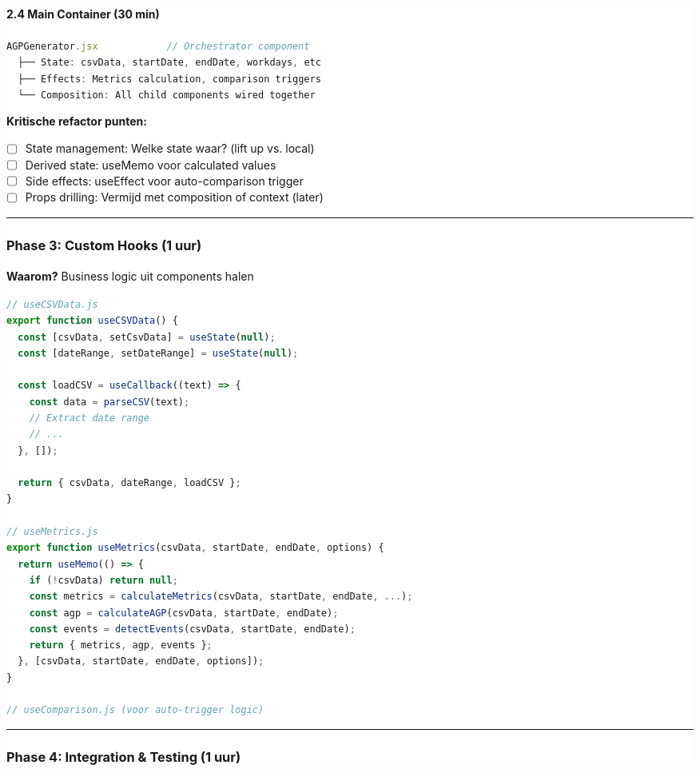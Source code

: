 #### 2.4 Main Container (30 min)
```jsx
AGPGenerator.jsx            // Orchestrator component
  ├── State: csvData, startDate, endDate, workdays, etc
  ├── Effects: Metrics calculation, comparison triggers
  └── Composition: All child components wired together
```

**Kritische refactor punten:**
- [ ] State management: Welke state waar? (lift up vs. local)
- [ ] Derived state: useMemo voor calculated values
- [ ] Side effects: useEffect voor auto-comparison trigger
- [ ] Props drilling: Vermijd met composition of context (later)

---

### Phase 3: Custom Hooks (1 uur)

**Waarom?** Business logic uit components halen

```javascript
// useCSVData.js
export function useCSVData() {
  const [csvData, setCsvData] = useState(null);
  const [dateRange, setDateRange] = useState(null);
  
  const loadCSV = useCallback((text) => {
    const data = parseCSV(text);
    // Extract date range
    // ...
  }, []);
  
  return { csvData, dateRange, loadCSV };
}

// useMetrics.js
export function useMetrics(csvData, startDate, endDate, options) {
  return useMemo(() => {
    if (!csvData) return null;
    const metrics = calculateMetrics(csvData, startDate, endDate, ...);
    const agp = calculateAGP(csvData, startDate, endDate);
    const events = detectEvents(csvData, startDate, endDate);
    return { metrics, agp, events };
  }, [csvData, startDate, endDate, options]);
}

// useComparison.js (voor auto-trigger logic)
```

---

### Phase 4: Integration & Testing (1 uur)
